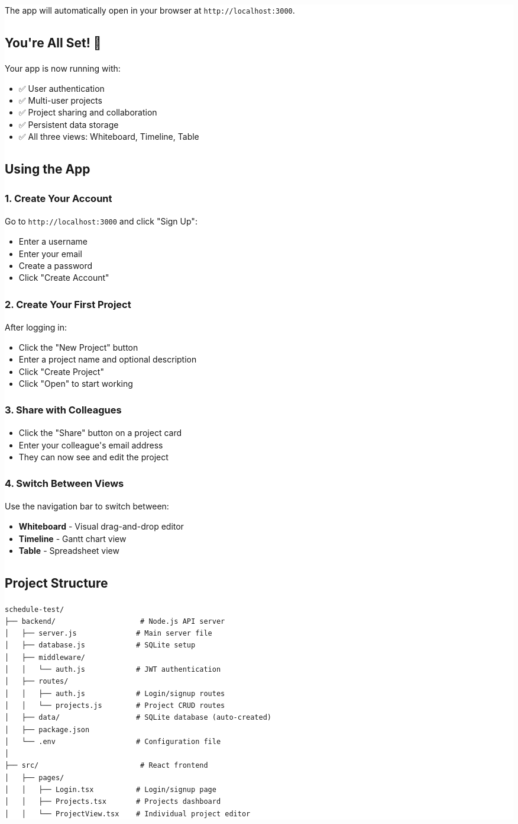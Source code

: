 The app will automatically open in your browser at `http://localhost:3000`.

## You're All Set! 🎉

Your app is now running with:
- ✅ User authentication
- ✅ Multi-user projects
- ✅ Project sharing and collaboration
- ✅ Persistent data storage
- ✅ All three views: Whiteboard, Timeline, Table

## Using the App

### 1. Create Your Account

Go to `http://localhost:3000` and click "Sign Up":
- Enter a username
- Enter your email
- Create a password
- Click "Create Account"

### 2. Create Your First Project

After logging in:
- Click the "New Project" button
- Enter a project name and optional description
- Click "Create Project"
- Click "Open" to start working

### 3. Share with Colleagues

- Click the "Share" button on a project card
- Enter your colleague's email address
- They can now see and edit the project

### 4. Switch Between Views

Use the navigation bar to switch between:
- **Whiteboard** - Visual drag-and-drop editor
- **Timeline** - Gantt chart view
- **Table** - Spreadsheet view

## Project Structure

```
schedule-test/
├── backend/                    # Node.js API server
│   ├── server.js              # Main server file
│   ├── database.js            # SQLite setup
│   ├── middleware/
│   │   └── auth.js            # JWT authentication
│   ├── routes/
│   │   ├── auth.js            # Login/signup routes
│   │   └── projects.js        # Project CRUD routes
│   ├── data/                  # SQLite database (auto-created)
│   ├── package.json
│   └── .env                   # Configuration file
│
├── src/                        # React frontend
│   ├── pages/
│   │   ├── Login.tsx          # Login/signup page
│   │   ├── Projects.tsx       # Projects dashboard
│   │   └── ProjectView.tsx    # Individual project editor
```